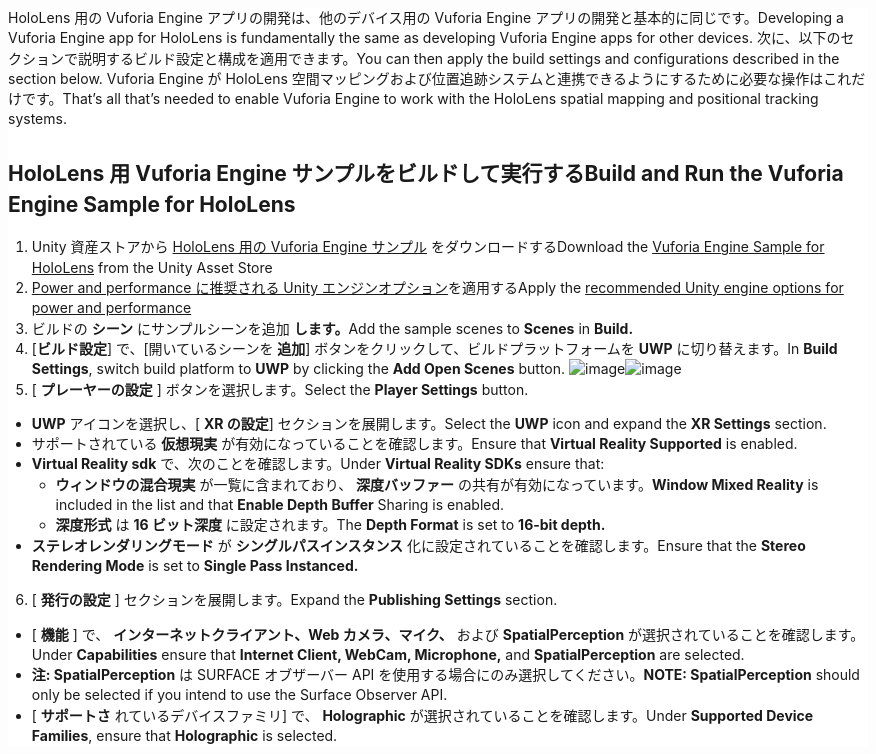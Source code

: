 <span data-ttu-id="c1f10-124">HoloLens 用の Vuforia Engine アプリの開発は、他のデバイス用の Vuforia Engine アプリの開発と基本的に同じです。</span><span class="sxs-lookup"><span data-stu-id="c1f10-124">Developing a Vuforia Engine app for HoloLens is fundamentally the same as developing Vuforia Engine apps for other devices.</span></span> <span data-ttu-id="c1f10-125">次に、以下のセクションで説明するビルド設定と構成を適用できます。</span><span class="sxs-lookup"><span data-stu-id="c1f10-125">You can then apply the build settings and configurations described in the section below.</span></span> <span data-ttu-id="c1f10-126">Vuforia Engine が HoloLens 空間マッピングおよび位置追跡システムと連携できるようにするために必要な操作はこれだけです。</span><span class="sxs-lookup"><span data-stu-id="c1f10-126">That’s all that’s needed to enable Vuforia Engine to work with the HoloLens spatial mapping and positional tracking systems.</span></span>

## <a name="build-and-run-the-vuforia-engine-sample-for-hololens"></a><span data-ttu-id="c1f10-127">HoloLens 用 Vuforia Engine サンプルをビルドして実行する</span><span class="sxs-lookup"><span data-stu-id="c1f10-127">Build and Run the Vuforia Engine Sample for HoloLens</span></span>
1.  <span data-ttu-id="c1f10-128">Unity 資産ストアから [HoloLens 用の Vuforia Engine サンプル](https://assetstore.unity.com/packages/templates/packs/vuforia-hololens-sample-101553) をダウンロードする</span><span class="sxs-lookup"><span data-stu-id="c1f10-128">Download the [Vuforia Engine Sample for HoloLens](https://assetstore.unity.com/packages/templates/packs/vuforia-hololens-sample-101553) from the Unity Asset Store</span></span>
2.  <span data-ttu-id="c1f10-129">[Power and performance に推奨される Unity エンジンオプション](performance-recommendations-for-unity.md)を適用する</span><span class="sxs-lookup"><span data-stu-id="c1f10-129">Apply the [recommended Unity engine options for power and performance](performance-recommendations-for-unity.md)</span></span>
3.  <span data-ttu-id="c1f10-130">ビルドの **シーン** にサンプルシーンを追加 **します。**</span><span class="sxs-lookup"><span data-stu-id="c1f10-130">Add the sample scenes to **Scenes** in **Build.**</span></span>
4.  <span data-ttu-id="c1f10-131">[**ビルド設定**] で、[開いているシーンを **追加**] ボタンをクリックして、ビルドプラットフォームを **UWP** に切り替えます。</span><span class="sxs-lookup"><span data-stu-id="c1f10-131">In **Build Settings**, switch build platform to **UWP** by clicking the **Add Open Scenes** button.</span></span>
<span data-ttu-id="c1f10-132">![image](https://user-images.githubusercontent.com/45470042/89573103-173daa80-d7f8-11ea-9284-931a7b6c913d.png)</span><span class="sxs-lookup"><span data-stu-id="c1f10-132">![image](https://user-images.githubusercontent.com/45470042/89573103-173daa80-d7f8-11ea-9284-931a7b6c913d.png)</span></span>
5.  <span data-ttu-id="c1f10-133">[ **プレーヤーの設定** ] ボタンを選択します。</span><span class="sxs-lookup"><span data-stu-id="c1f10-133">Select the **Player Settings** button.</span></span>  
   * <span data-ttu-id="c1f10-134">**UWP** アイコンを選択し、[ **XR の設定**] セクションを展開します。</span><span class="sxs-lookup"><span data-stu-id="c1f10-134">Select the **UWP** icon and expand the **XR Settings** section.</span></span>
   * <span data-ttu-id="c1f10-135">サポートされている **仮想現実** が有効になっていることを確認します。</span><span class="sxs-lookup"><span data-stu-id="c1f10-135">Ensure that **Virtual Reality Supported** is enabled.</span></span>    
   * <span data-ttu-id="c1f10-136">**Virtual Reality sdk** で、次のことを確認します。</span><span class="sxs-lookup"><span data-stu-id="c1f10-136">Under **Virtual Reality SDKs** ensure that:</span></span>
     * <span data-ttu-id="c1f10-137">**ウィンドウの混合現実** が一覧に含まれており、 **深度バッファー** の共有が有効になっています。</span><span class="sxs-lookup"><span data-stu-id="c1f10-137">**Window Mixed Reality** is included in the list and that **Enable Depth Buffer** Sharing is enabled.</span></span> 
     * <span data-ttu-id="c1f10-138">**深度形式** は **16 ビット深度** に設定されます。</span><span class="sxs-lookup"><span data-stu-id="c1f10-138">The **Depth Format** is set to **16-bit depth.**</span></span> 
   * <span data-ttu-id="c1f10-139">**ステレオレンダリングモード** が **シングルパスインスタンス** 化に設定されていることを確認します。</span><span class="sxs-lookup"><span data-stu-id="c1f10-139">Ensure that the **Stereo Rendering Mode** is set to **Single Pass Instanced.**</span></span>
6.  <span data-ttu-id="c1f10-140">[ **発行の設定** ] セクションを展開します。</span><span class="sxs-lookup"><span data-stu-id="c1f10-140">Expand the **Publishing Settings** section.</span></span>
   * <span data-ttu-id="c1f10-141">[ **機能** ] で、 **インターネットクライアント、Web カメラ、マイク、** および **SpatialPerception** が選択されていることを確認します。</span><span class="sxs-lookup"><span data-stu-id="c1f10-141">Under **Capabilities** ensure that **Internet Client, WebCam, Microphone,** and **SpatialPerception** are selected.</span></span>
   * <span data-ttu-id="c1f10-142">**注: SpatialPerception** は SURFACE オブザーバー API を使用する場合にのみ選択してください。</span><span class="sxs-lookup"><span data-stu-id="c1f10-142">**NOTE: SpatialPerception** should only be selected if you intend to use the Surface Observer API.</span></span>
   * <span data-ttu-id="c1f10-143">[ **サポートさ** れているデバイスファミリ] で、 **Holographic** が選択されていることを確認します。</span><span class="sxs-lookup"><span data-stu-id="c1f10-143">Under **Supported Device Families**, ensure that **Holographic** is selected.</span></span> 